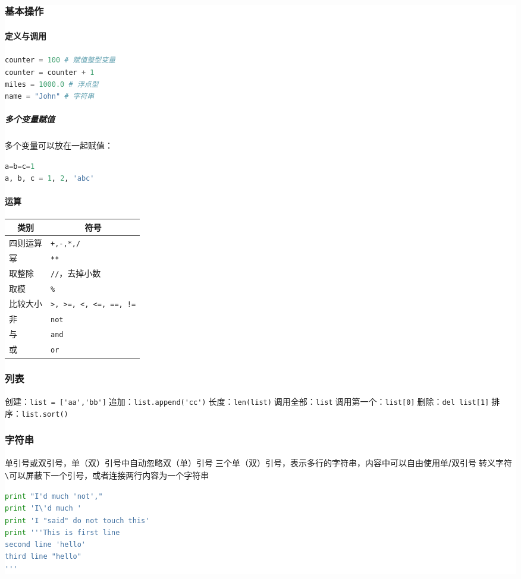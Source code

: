 ### 基本操作
#### 定义与调用

```python
counter = 100 # 赋值整型变量
counter = counter + 1
miles = 1000.0 # 浮点型
name = "John" # 字符串
```

##### 多个变量赋值

多个变量可以放在一起赋值：

```python
a=b=c=1
a, b, c = 1, 2, 'abc'
```

#### 运算
类别 | 符号
--- | ---
四则运算 | `+,-,*,/`
幂 | `**`
取整除 | `//`，去掉小数
取模 | `%`
比较大小 | `>, >=, <, <=, ==, !=`
非 | `not`
与 | `and`
或 | `or`


### 列表
创建：`list = ['aa','bb']`
追加：`list.append('cc')`
长度：`len(list)`
调用全部：`list`
调用第一个：`list[0]`
删除：`del list[1]`
排序：`list.sort()`

### 字符串
单引号或双引号，单（双）引号中自动忽略双（单）引号
三个单（双）引号，表示多行的字符串，内容中可以自由使用单/双引号
转义字符`\`可以屏蔽下一个引号，或者连接两行内容为一个字符串

```python
print "I'd much 'not',"
print 'I\'d much '
print 'I "said" do not touch this'
print '''This is first line
second line 'hello'
third line "hello"
'''
```
